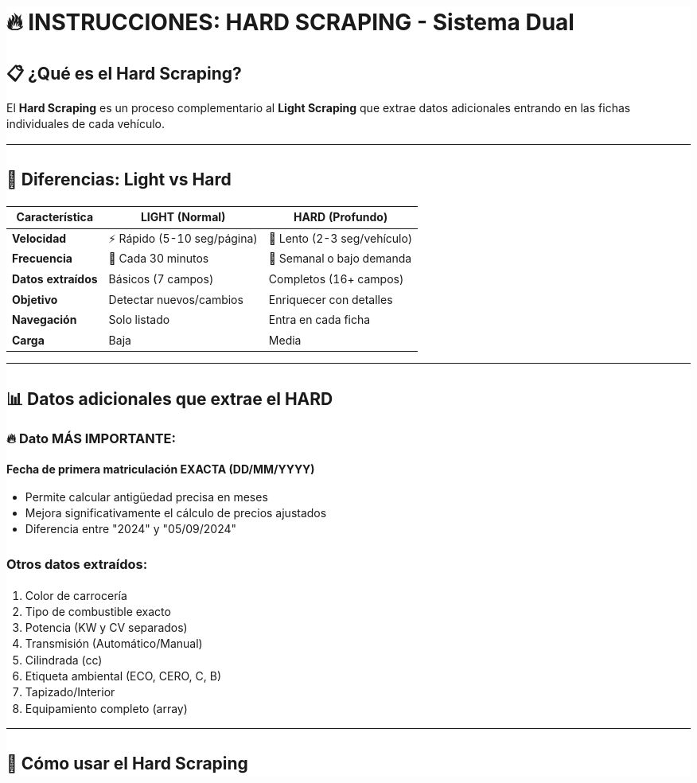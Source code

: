 # 🔥 INSTRUCCIONES: HARD SCRAPING - Sistema Dual

## 📋 ¿Qué es el Hard Scraping?

El **Hard Scraping** es un proceso complementario al **Light Scraping** que extrae datos adicionales entrando en las fichas individuales de cada vehículo.

---

## 🎯 Diferencias: Light vs Hard

| Característica | LIGHT (Normal) | HARD (Profundo) |
|---------------|----------------|-----------------|
| **Velocidad** | ⚡ Rápido (5-10 seg/página) | 🐌 Lento (2-3 seg/vehículo) |
| **Frecuencia** | 🔄 Cada 30 minutos | 📅 Semanal o bajo demanda |
| **Datos extraídos** | Básicos (7 campos) | Completos (16+ campos) |
| **Objetivo** | Detectar nuevos/cambios | Enriquecer con detalles |
| **Navegación** | Solo listado | Entra en cada ficha |
| **Carga** | Baja | Media |

---

## 📊 Datos adicionales que extrae el HARD

### 🔥 Dato MÁS IMPORTANTE:
**Fecha de primera matriculación EXACTA (DD/MM/YYYY)**
- Permite calcular antigüedad precisa en meses
- Mejora significativamente el cálculo de precios ajustados
- Diferencia entre "2024" y "05/09/2024"

### Otros datos extraídos:
1. Color de carrocería
2. Tipo de combustible exacto
3. Potencia (KW y CV separados)
4. Transmisión (Automático/Manual)
5. Cilindrada (cc)
6. Etiqueta ambiental (ECO, CERO, C, B)
7. Tapizado/Interior
8. Equipamiento completo (array)

---

## 🚀 Cómo usar el Hard Scraping
